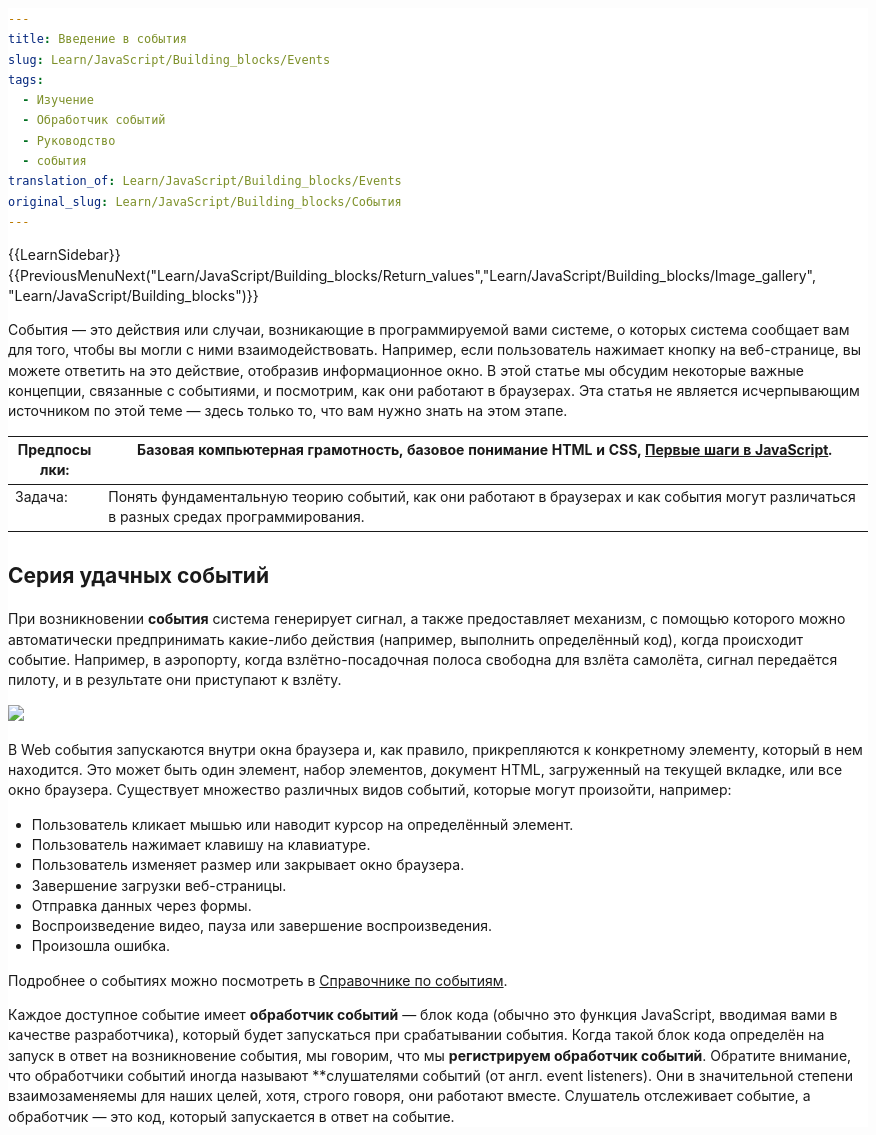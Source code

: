 ```yaml
---
title: Введение в события
slug: Learn/JavaScript/Building_blocks/Events
tags:
  - Изучение
  - Обработчик событий
  - Руководство
  - события
translation_of: Learn/JavaScript/Building_blocks/Events
original_slug: Learn/JavaScript/Building_blocks/События
---
```


{{LearnSidebar}}{{PreviousMenuNext("Learn/JavaScript/Building_blocks/Return_values","Learn/JavaScript/Building_blocks/Image_gallery", "Learn/JavaScript/Building_blocks")}}

События — это действия или случаи, возникающие в программируемой вами системе, о которых система сообщает вам для того, чтобы вы могли с ними взаимодействовать. Например, если пользователь нажимает кнопку на веб-странице, вы можете ответить на это действие, отобразив информационное окно. В этой статье мы обсудим некоторые важные концепции, связанные с событиями, и посмотрим, как они работают в браузерах. Эта статья не является исчерпывающим источником по этой теме — здесь только то, что вам нужно знать на этом этапе.

| Предпосылки: | Базовая компьютерная грамотность, базовое понимание HTML и CSS, [Первые шаги в JavaScript](/ru/docs/Learn/JavaScript/Первые_шаги).    |
| ------------ | ------------------------------------------------------------------------------------------------------------------------------------- |
| Задача:      | Понять фундаментальную теорию событий, как они работают в браузерах и как события могут различаться в разных средах программирования. |

## Серия удачных событий

При возникновении **события** система генерирует сигнал, а также предоставляет механизм, с помощью которого можно автоматически предпринимать какие-либо действия (например, выполнить определённый код), когда происходит событие. Например, в аэропорту, когда взлётно-посадочная полоса свободна для взлёта самолёта, сигнал передаётся пилоту, и в результате они приступают к взлёту.

![](mdn-mozilla-events-runway.png)

В Web события запускаются внутри окна браузера и, как правило, прикрепляются к конкретному элементу, который в нем находится. Это может быть один элемент, набор элементов, документ HTML, загруженный на текущей вкладке, или все окно браузера. Существует множество различных видов событий, которые могут произойти, например:

- Пользователь кликает мышью или наводит курсор на определённый элемент.
- Пользователь нажимает клавишу на клавиатуре.
- Пользователь изменяет размер или закрывает окно браузера.
- Завершение загрузки веб-страницы.
- Отправка данных через формы.
- Воспроизведение видео, пауза или завершение воспроизведения.
- Произошла ошибка.

Подробнее о событиях можно посмотреть в [Справочнике по событиям](/ru/docs/Web/Events).

Каждое доступное событие имеет **обработчик событий** — блок кода (обычно это функция JavaScript, вводимая вами в качестве разработчика), который будет запускаться при срабатывании события. Когда такой блок кода определён на запуск в ответ на возникновение события, мы говорим, что мы **регистрируем обработчик событий**. Обратите внимание, что обработчики событий иногда называют **слушателями событий (от англ. event listeners). Они в значительной степени взаимозаменяемы для наших целей, хотя, строго говоря, они работают вместе. Слушатель отслеживает событие, а обработчик — это код, который запускается в ответ на событие.

